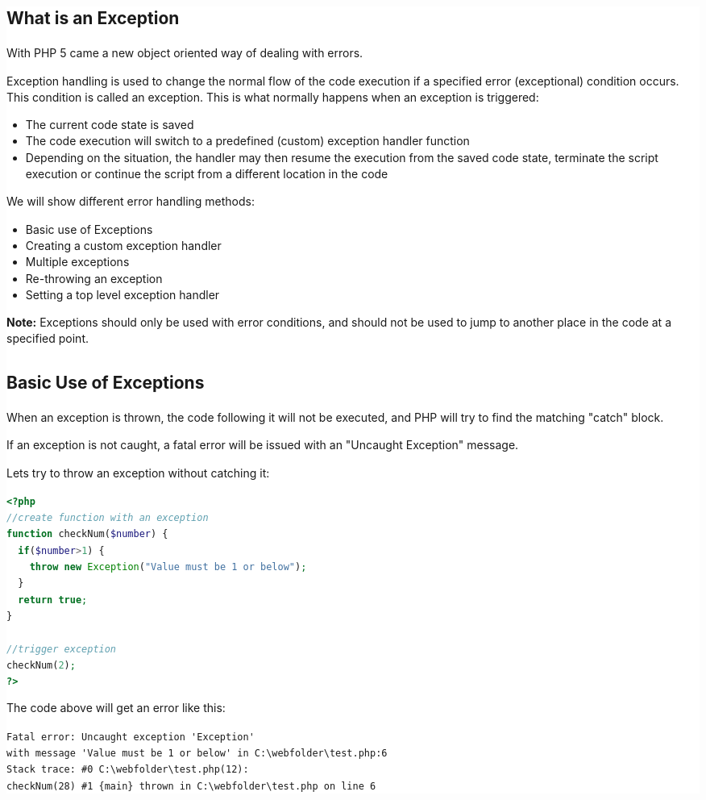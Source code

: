 ## What is an Exception

With PHP 5 came a new object oriented way of dealing with errors.

Exception handling is used to change the normal flow of the code execution if a specified error (exceptional) condition occurs. This condition is called an exception.
This is what normally happens when an exception is triggered:

- The current code state is saved
- The code execution will switch to a predefined (custom) exception handler function
- Depending on the situation, the handler may then resume the execution from the saved code state, terminate the script execution or continue the script from a different location in the code

We will show different error handling methods:

- Basic use of Exceptions
- Creating a custom exception handler
- Multiple exceptions
- Re-throwing an exception
- Setting a top level exception handler

**Note:** Exceptions should only be used with error conditions, and should not be used to jump to another place in the code at a specified point.

## Basic Use of Exceptions

When an exception is thrown, the code following it will not be executed, and PHP will try to find the matching "catch" block.

If an exception is not caught, a fatal error will be issued with an "Uncaught Exception" message.

Lets try to throw an exception without catching it:

```php
<?php
//create function with an exception
function checkNum($number) {
  if($number>1) {
    throw new Exception("Value must be 1 or below");
  }
  return true;
}

//trigger exception
checkNum(2);
?>
```

The code above will get an error like this:

```
Fatal error: Uncaught exception 'Exception'
with message 'Value must be 1 or below' in C:\webfolder\test.php:6
Stack trace: #0 C:\webfolder\test.php(12):
checkNum(28) #1 {main} thrown in C:\webfolder\test.php on line 6
```
